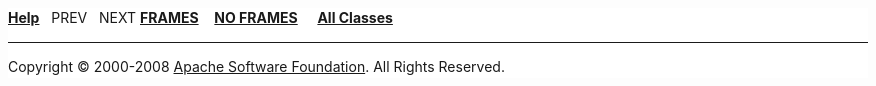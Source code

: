 <td align="left"><a href="help-doc.html.md"><strong>Help</strong></a> </td>
</tr>
</tbody>
</table></td>
<td align="left"></td>
</tr>
<tr class="even">
<td align="left"> PREV   NEXT</td>
<td align="left"><a href="index.html.md?overview-tree.html"><strong>FRAMES</strong></a>    <a href="overview-tree.html"><strong>NO FRAMES</strong></a>    
<a href="allclasses-noframe.html.md"><strong>All Classes</strong></a></td>
</tr>
</tbody>
</table>

<span id="skip-navbar_bottom"></span>

------------------------------------------------------------------------

Copyright © 2000-2008 [Apache Software Foundation](http://www.apache.org/). All Rights Reserved.
